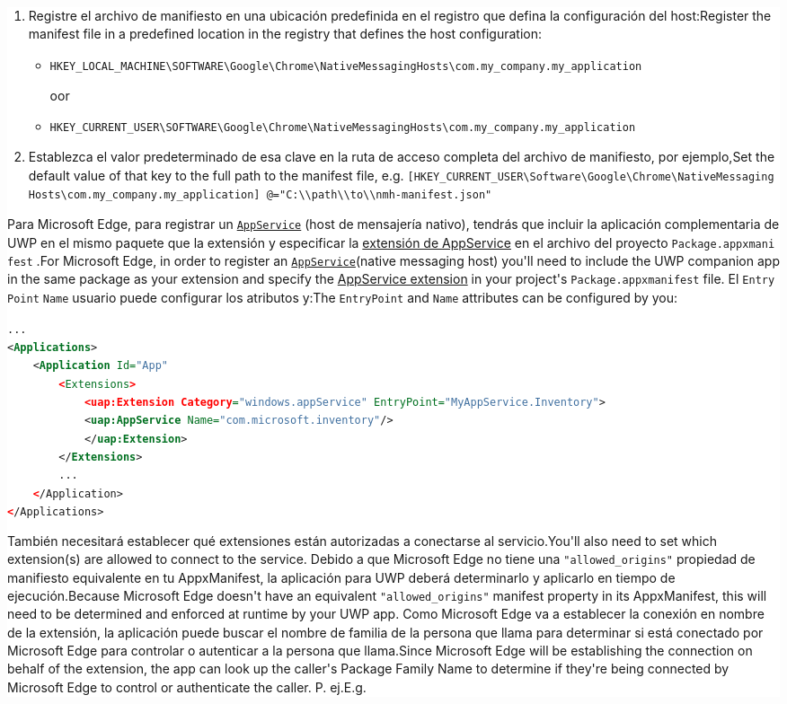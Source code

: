 1. <span data-ttu-id="1dbe6-145">Registre el archivo de manifiesto en una ubicación predefinida en el registro que defina la configuración del host:</span><span class="sxs-lookup"><span data-stu-id="1dbe6-145">Register the manifest file in a predefined location in the registry that defines the host configuration:</span></span>
   - `HKEY_LOCAL_MACHINE\SOFTWARE\Google\Chrome\NativeMessagingHosts\com.my_company.my_application`

     <span data-ttu-id="1dbe6-146">o</span><span class="sxs-lookup"><span data-stu-id="1dbe6-146">or</span></span>
   - `HKEY_CURRENT_USER\SOFTWARE\Google\Chrome\NativeMessagingHosts\com.my_company.my_application`

2. <span data-ttu-id="1dbe6-147">Establezca el valor predeterminado de esa clave en la ruta de acceso completa del archivo de manifiesto, por ejemplo,</span><span class="sxs-lookup"><span data-stu-id="1dbe6-147">Set the default value of that key to the full path to the manifest file, e.g.</span></span>  `[HKEY_CURRENT_USER\Software\Google\Chrome\NativeMessagingHosts\com.my_company.my_application] @="C:\\path\\to\\nmh-manifest.json"`




<span data-ttu-id="1dbe6-148">Para Microsoft Edge, para registrar un [`AppService`](https://msdn.microsoft.com/library/windows/apps/windows.applicationmodel.appservice.aspx) (host de mensajería nativo), tendrás que incluir la aplicación complementaria de UWP en el mismo paquete que la extensión y especificar la [extensión de AppService](https://msdn.microsoft.com/windows/uwp/launch-resume/how-to-create-and-consume-an-app-service) en el archivo del proyecto `Package.appxmanifest` .</span><span class="sxs-lookup"><span data-stu-id="1dbe6-148">For Microsoft Edge, in order to register an [`AppService`](https://msdn.microsoft.com/library/windows/apps/windows.applicationmodel.appservice.aspx)(native messaging host) you'll need to include the UWP companion app in the same package as your extension and specify the [AppService extension](https://msdn.microsoft.com/windows/uwp/launch-resume/how-to-create-and-consume-an-app-service) in your project's `Package.appxmanifest` file.</span></span> <span data-ttu-id="1dbe6-149">El `EntryPoint` `Name` usuario puede configurar los atributos y:</span><span class="sxs-lookup"><span data-stu-id="1dbe6-149">The `EntryPoint` and `Name` attributes can be configured by you:</span></span>

```xml
...
<Applications>    
    <Application Id="App"         
        <Extensions>        
            <uap:Extension Category="windows.appService" EntryPoint="MyAppService.Inventory">          
            <uap:AppService Name="com.microsoft.inventory"/>        
            </uap:Extension>      
        </Extensions>      
        ...    
    </Application>
</Applications>
```


<span data-ttu-id="1dbe6-150">También necesitará establecer qué extensiones están autorizadas a conectarse al servicio.</span><span class="sxs-lookup"><span data-stu-id="1dbe6-150">You'll also need to set which extension(s) are allowed to connect to the service.</span></span> <span data-ttu-id="1dbe6-151">Debido a que Microsoft Edge no tiene una `"allowed_origins"` propiedad de manifiesto equivalente en tu AppxManifest, la aplicación para UWP deberá determinarlo y aplicarlo en tiempo de ejecución.</span><span class="sxs-lookup"><span data-stu-id="1dbe6-151">Because Microsoft Edge doesn't have an equivalent `"allowed_origins"` manifest property in its AppxManifest, this will need to be determined and enforced at runtime by your UWP app.</span></span> <span data-ttu-id="1dbe6-152">Como Microsoft Edge va a establecer la conexión en nombre de la extensión, la aplicación puede buscar el nombre de familia de la persona que llama para determinar si está conectado por Microsoft Edge para controlar o autenticar a la persona que llama.</span><span class="sxs-lookup"><span data-stu-id="1dbe6-152">Since Microsoft Edge will be establishing the connection on behalf of the extension, the app can look up the caller's Package Family Name to determine if they're being connected by Microsoft Edge to control or authenticate the caller.</span></span> <span data-ttu-id="1dbe6-153">P. ej.</span><span class="sxs-lookup"><span data-stu-id="1dbe6-153">E.g.</span></span> 
